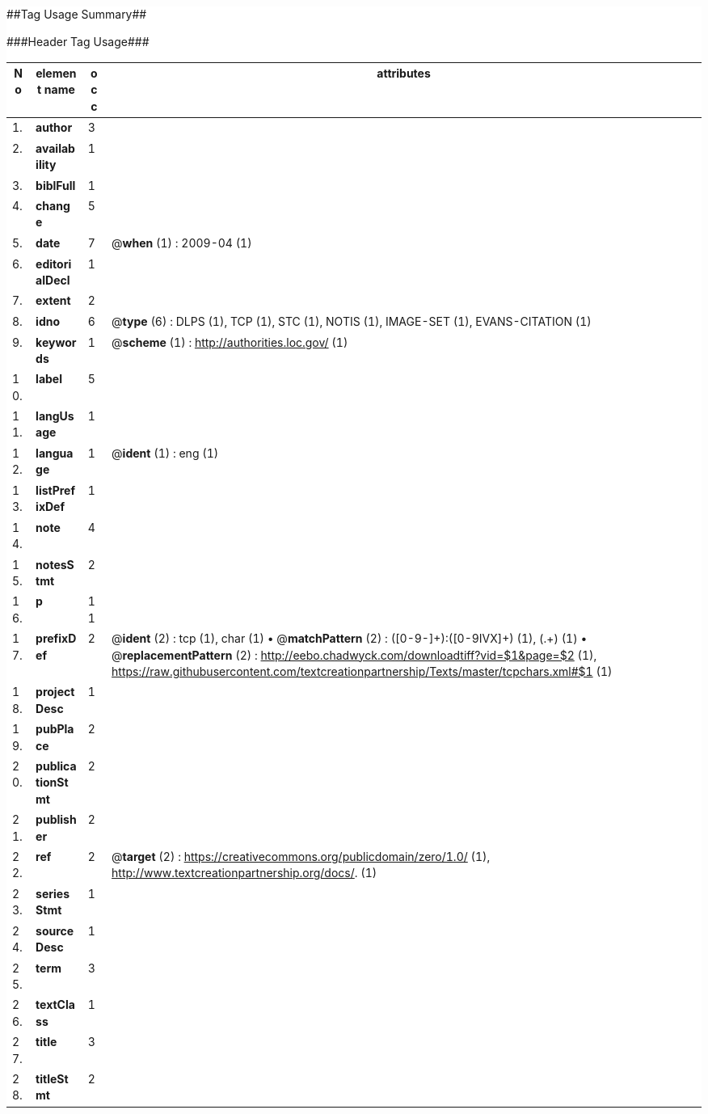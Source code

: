 ##Tag Usage Summary##

###Header Tag Usage###

|No|element name|occ|attributes|
|---|---|---|---|
|1.|__author__|3||
|2.|__availability__|1||
|3.|__biblFull__|1||
|4.|__change__|5||
|5.|__date__|7| @__when__ (1) : 2009-04 (1)|
|6.|__editorialDecl__|1||
|7.|__extent__|2||
|8.|__idno__|6| @__type__ (6) : DLPS (1), TCP (1), STC (1), NOTIS (1), IMAGE-SET (1), EVANS-CITATION (1)|
|9.|__keywords__|1| @__scheme__ (1) : http://authorities.loc.gov/ (1)|
|10.|__label__|5||
|11.|__langUsage__|1||
|12.|__language__|1| @__ident__ (1) : eng (1)|
|13.|__listPrefixDef__|1||
|14.|__note__|4||
|15.|__notesStmt__|2||
|16.|__p__|11||
|17.|__prefixDef__|2| @__ident__ (2) : tcp (1), char (1)  •  @__matchPattern__ (2) : ([0-9\-]+):([0-9IVX]+) (1), (.+) (1)  •  @__replacementPattern__ (2) : http://eebo.chadwyck.com/downloadtiff?vid=$1&page=$2 (1), https://raw.githubusercontent.com/textcreationpartnership/Texts/master/tcpchars.xml#$1 (1)|
|18.|__projectDesc__|1||
|19.|__pubPlace__|2||
|20.|__publicationStmt__|2||
|21.|__publisher__|2||
|22.|__ref__|2| @__target__ (2) : https://creativecommons.org/publicdomain/zero/1.0/ (1), http://www.textcreationpartnership.org/docs/. (1)|
|23.|__seriesStmt__|1||
|24.|__sourceDesc__|1||
|25.|__term__|3||
|26.|__textClass__|1||
|27.|__title__|3||
|28.|__titleStmt__|2||
